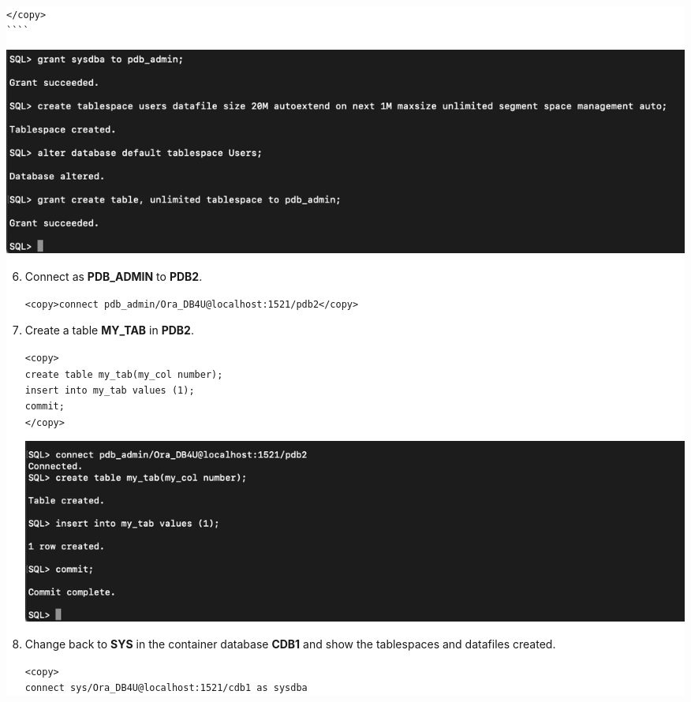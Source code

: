     </copy>
    ````

   ![Screenshot of terminal output](./images/task1.6-grantpdbadminprivs.png " ")

6. Connect as **PDB_ADMIN** to **PDB2**.

    ```
    <copy>connect pdb_admin/Ora_DB4U@localhost:1521/pdb2</copy>
    ```

7. Create a table **MY_TAB** in **PDB2**.

    ```
    <copy>
    create table my_tab(my_col number);
    insert into my_tab values (1);
    commit;
    </copy>
    ```

   ![Screenshot of terminal output](./images/task1.8-createtable_pdbadmin.png " ")

8. Change back to **SYS** in the container database **CDB1** and show the tablespaces and datafiles created.

    ```
    <copy>
    connect sys/Ora_DB4U@localhost:1521/cdb1 as sysdba
